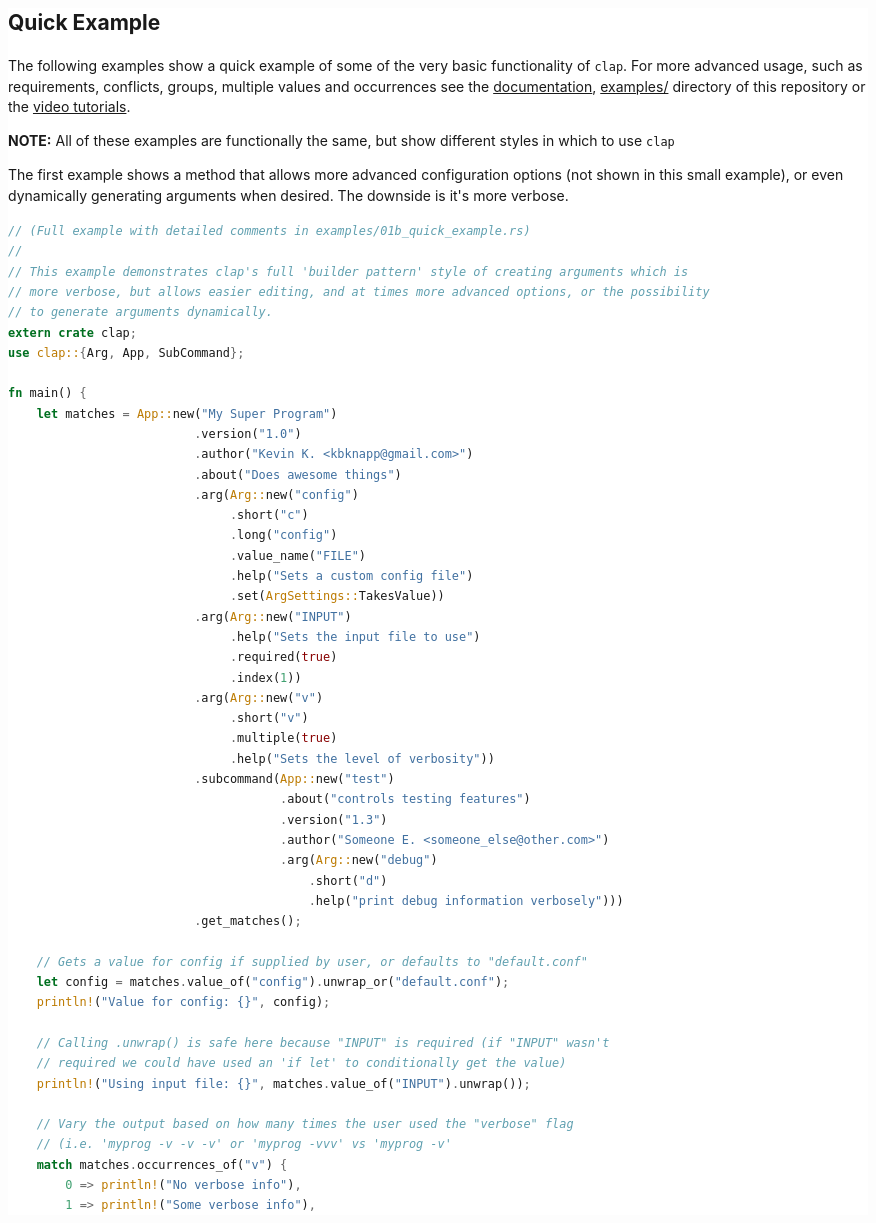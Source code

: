 ## Quick Example

The following examples show a quick example of some of the very basic functionality of `clap`. For more advanced usage, such as requirements, conflicts, groups, multiple values and occurrences see the [documentation](https://docs.rs/clap/), [examples/](examples) directory of this repository or the [video tutorials](https://www.youtube.com/playlist?list=PLza5oFLQGTl2Z5T8g1pRkIynR3E0_pc7U).

 **NOTE:** All of these examples are functionally the same, but show different styles in which to use `clap`

The first example shows a method that allows more advanced configuration options (not shown in this small example), or even dynamically generating arguments when desired. The downside is it's more verbose.

```rust
// (Full example with detailed comments in examples/01b_quick_example.rs)
//
// This example demonstrates clap's full 'builder pattern' style of creating arguments which is
// more verbose, but allows easier editing, and at times more advanced options, or the possibility
// to generate arguments dynamically.
extern crate clap;
use clap::{Arg, App, SubCommand};

fn main() {
    let matches = App::new("My Super Program")
                          .version("1.0")
                          .author("Kevin K. <kbknapp@gmail.com>")
                          .about("Does awesome things")
                          .arg(Arg::new("config")
                               .short("c")
                               .long("config")
                               .value_name("FILE")
                               .help("Sets a custom config file")
                               .set(ArgSettings::TakesValue))
                          .arg(Arg::new("INPUT")
                               .help("Sets the input file to use")
                               .required(true)
                               .index(1))
                          .arg(Arg::new("v")
                               .short("v")
                               .multiple(true)
                               .help("Sets the level of verbosity"))
                          .subcommand(App::new("test")
                                      .about("controls testing features")
                                      .version("1.3")
                                      .author("Someone E. <someone_else@other.com>")
                                      .arg(Arg::new("debug")
                                          .short("d")
                                          .help("print debug information verbosely")))
                          .get_matches();

    // Gets a value for config if supplied by user, or defaults to "default.conf"
    let config = matches.value_of("config").unwrap_or("default.conf");
    println!("Value for config: {}", config);

    // Calling .unwrap() is safe here because "INPUT" is required (if "INPUT" wasn't
    // required we could have used an 'if let' to conditionally get the value)
    println!("Using input file: {}", matches.value_of("INPUT").unwrap());

    // Vary the output based on how many times the user used the "verbose" flag
    // (i.e. 'myprog -v -v -v' or 'myprog -vvv' vs 'myprog -v'
    match matches.occurrences_of("v") {
        0 => println!("No verbose info"),
        1 => println!("Some verbose info"),
```